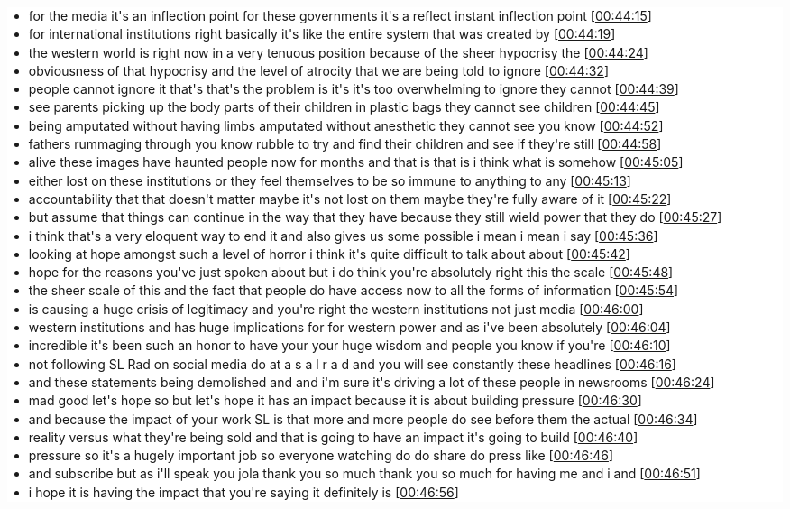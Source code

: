 *  for the media it's an inflection point for these governments it's a reflect instant inflection point [[00:44:15](https://www.youtube.com/watch?v=6g_-byRqNxY&t=2655.2799999999997s)]
*  for international institutions right basically it's like the entire system that was created by [[00:44:19](https://www.youtube.com/watch?v=6g_-byRqNxY&t=2659.6s)]
*  the western world is right now in a very tenuous position because of the sheer hypocrisy the [[00:44:24](https://www.youtube.com/watch?v=6g_-byRqNxY&t=2664.96s)]
*  obviousness of that hypocrisy and the level of atrocity that we are being told to ignore [[00:44:32](https://www.youtube.com/watch?v=6g_-byRqNxY&t=2672.64s)]
*  people cannot ignore it that's that's the problem is it's it's too overwhelming to ignore they cannot [[00:44:39](https://www.youtube.com/watch?v=6g_-byRqNxY&t=2679.2799999999997s)]
*  see parents picking up the body parts of their children in plastic bags they cannot see children [[00:44:45](https://www.youtube.com/watch?v=6g_-byRqNxY&t=2685.2s)]
*  being amputated without having limbs amputated without anesthetic they cannot see you know [[00:44:52](https://www.youtube.com/watch?v=6g_-byRqNxY&t=2692.0s)]
*  fathers rummaging through you know rubble to try and find their children and see if they're still [[00:44:58](https://www.youtube.com/watch?v=6g_-byRqNxY&t=2698.88s)]
*  alive these images have haunted people now for months and that is that is i think what is somehow [[00:45:05](https://www.youtube.com/watch?v=6g_-byRqNxY&t=2705.6800000000003s)]
*  either lost on these institutions or they feel themselves to be so immune to anything to any [[00:45:13](https://www.youtube.com/watch?v=6g_-byRqNxY&t=2713.36s)]
*  accountability that that doesn't matter maybe it's not lost on them maybe they're fully aware of it [[00:45:22](https://www.youtube.com/watch?v=6g_-byRqNxY&t=2722.2400000000002s)]
*  but assume that things can continue in the way that they have because they still wield power that they do [[00:45:27](https://www.youtube.com/watch?v=6g_-byRqNxY&t=2727.68s)]
*  i think that's a very eloquent way to end it and also gives us some possible i mean i mean i say [[00:45:36](https://www.youtube.com/watch?v=6g_-byRqNxY&t=2736.3199999999997s)]
*  looking at hope amongst such a level of horror i think it's quite difficult to talk about about [[00:45:42](https://www.youtube.com/watch?v=6g_-byRqNxY&t=2742.96s)]
*  hope for the reasons you've just spoken about but i do think you're absolutely right this the scale [[00:45:48](https://www.youtube.com/watch?v=6g_-byRqNxY&t=2748.3199999999997s)]
*  the sheer scale of this and the fact that people do have access now to all the forms of information [[00:45:54](https://www.youtube.com/watch?v=6g_-byRqNxY&t=2754.08s)]
*  is causing a huge crisis of legitimacy and you're right the western institutions not just media [[00:46:00](https://www.youtube.com/watch?v=6g_-byRqNxY&t=2760.16s)]
*  western institutions and has huge implications for for western power and as i've been absolutely [[00:46:04](https://www.youtube.com/watch?v=6g_-byRqNxY&t=2764.96s)]
*  incredible it's been such an honor to have your your huge wisdom and people you know if you're [[00:46:10](https://www.youtube.com/watch?v=6g_-byRqNxY&t=2770.88s)]
*  not following SL Rad on social media do at a s a l r a d and you will see constantly these headlines [[00:46:16](https://www.youtube.com/watch?v=6g_-byRqNxY&t=2776.08s)]
*  and these statements being demolished and and i'm sure it's driving a lot of these people in newsrooms [[00:46:24](https://www.youtube.com/watch?v=6g_-byRqNxY&t=2784.24s)]
*  mad good let's hope so but let's hope it has an impact because it is about building pressure [[00:46:30](https://www.youtube.com/watch?v=6g_-byRqNxY&t=2790.4s)]
*  and because the impact of your work SL is that more and more people do see before them the actual [[00:46:34](https://www.youtube.com/watch?v=6g_-byRqNxY&t=2794.72s)]
*  reality versus what they're being sold and that is going to have an impact it's going to build [[00:46:40](https://www.youtube.com/watch?v=6g_-byRqNxY&t=2800.96s)]
*  pressure so it's a hugely important job so everyone watching do do share do press like [[00:46:46](https://www.youtube.com/watch?v=6g_-byRqNxY&t=2806.0s)]
*  and subscribe but as i'll speak you jola thank you so much thank you so much for having me and i and [[00:46:51](https://www.youtube.com/watch?v=6g_-byRqNxY&t=2811.12s)]
*  i hope it is having the impact that you're saying it definitely is [[00:46:56](https://www.youtube.com/watch?v=6g_-byRqNxY&t=2816.4s)]
